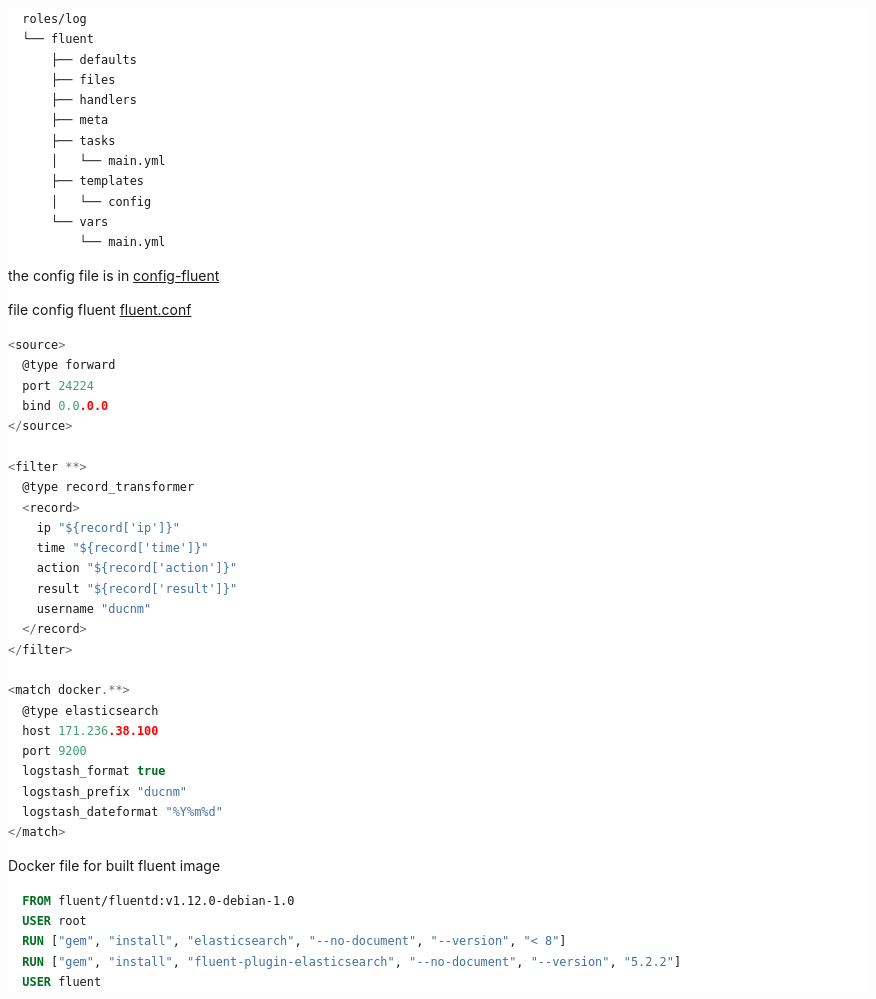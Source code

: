 



```sh
  roles/log
  └── fluent
      ├── defaults
      ├── files
      ├── handlers
      ├── meta
      ├── tasks
      │   └── main.yml
      ├── templates
      │   └── config
      └── vars
          └── main.yml
```

the config file is in [config-fluent](config-fluent)

file config fluent [fluent.conf](config-fluent/files/fluent.conf)

```c
<source>
  @type forward
  port 24224
  bind 0.0.0.0
</source>

<filter **>
  @type record_transformer
  <record>
    ip "${record['ip']}"
    time "${record['time']}"
    action "${record['action']}"
    result "${record['result']}"
    username "ducnm"  
  </record>
</filter>

<match docker.**>
  @type elasticsearch
  host 171.236.38.100
  port 9200
  logstash_format true
  logstash_prefix "ducnm" 
  logstash_dateformat "%Y%m%d"
</match>

```

Docker file for built fluent image

```dockerfile
  FROM fluent/fluentd:v1.12.0-debian-1.0
  USER root
  RUN ["gem", "install", "elasticsearch", "--no-document", "--version", "< 8"]
  RUN ["gem", "install", "fluent-plugin-elasticsearch", "--no-document", "--version", "5.2.2"]
  USER fluent
```
